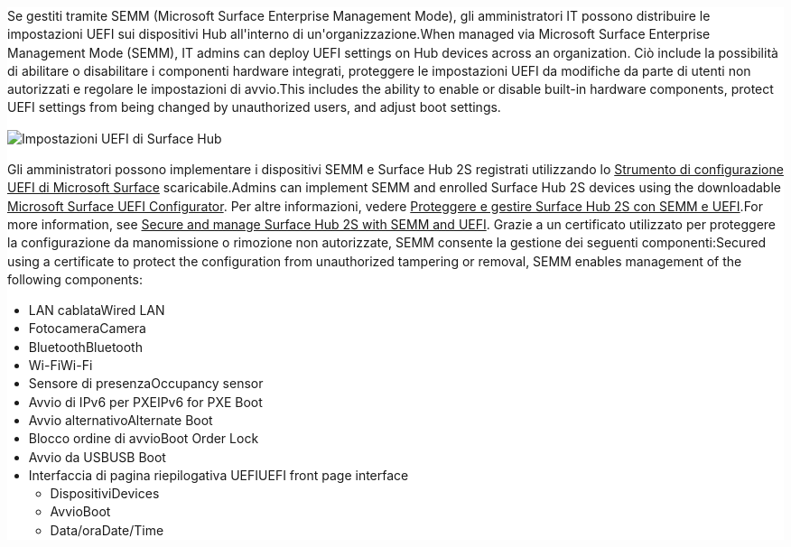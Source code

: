 <span data-ttu-id="54fa0-179">Se gestiti tramite SEMM (Microsoft Surface Enterprise Management Mode), gli amministratori IT possono distribuire le impostazioni UEFI sui dispositivi Hub all'interno di un'organizzazione.</span><span class="sxs-lookup"><span data-stu-id="54fa0-179">When managed via Microsoft Surface Enterprise Management Mode (SEMM), IT admins can deploy UEFI settings on Hub devices across an organization.</span></span> <span data-ttu-id="54fa0-180">Ciò include la possibilità di abilitare o disabilitare i componenti hardware integrati, proteggere le impostazioni UEFI da modifiche da parte di utenti non autorizzati e regolare le impostazioni di avvio.</span><span class="sxs-lookup"><span data-stu-id="54fa0-180">This includes the ability to enable or disable built-in hardware components, protect UEFI settings from being changed by unauthorized users, and adjust boot settings.</span></span>

![Impostazioni UEFI di Surface Hub](images/hub-sec-2.png)

<span data-ttu-id="54fa0-182">Gli amministratori possono implementare i dispositivi SEMM e Surface Hub 2S registrati utilizzando lo [Strumento di configurazione UEFI di Microsoft Surface](https://www.microsoft.com/download/details.aspx?id=46703) scaricabile.</span><span class="sxs-lookup"><span data-stu-id="54fa0-182">Admins can implement SEMM and enrolled Surface Hub 2S devices using the downloadable [Microsoft Surface UEFI Configurator](https://www.microsoft.com/download/details.aspx?id=46703).</span></span> <span data-ttu-id="54fa0-183">Per altre informazioni, vedere [Proteggere e gestire Surface Hub 2S con SEMM e UEFI](https://docs.microsoft.com/surface-hub/surface-hub-2s-secure-with-uefi-semm).</span><span class="sxs-lookup"><span data-stu-id="54fa0-183">For more information, see [Secure and manage Surface Hub 2S with SEMM and UEFI](https://docs.microsoft.com/surface-hub/surface-hub-2s-secure-with-uefi-semm).</span></span>
<span data-ttu-id="54fa0-184">Grazie a un certificato utilizzato per proteggere la configurazione da manomissione o rimozione non autorizzate, SEMM consente la gestione dei seguenti componenti:</span><span class="sxs-lookup"><span data-stu-id="54fa0-184">Secured using a certificate to protect the configuration from unauthorized tampering or removal, SEMM enables management of the following components:</span></span>

- <span data-ttu-id="54fa0-185">LAN cablata</span><span class="sxs-lookup"><span data-stu-id="54fa0-185">Wired LAN</span></span>
- <span data-ttu-id="54fa0-186">Fotocamera</span><span class="sxs-lookup"><span data-stu-id="54fa0-186">Camera</span></span>
- <span data-ttu-id="54fa0-187">Bluetooth</span><span class="sxs-lookup"><span data-stu-id="54fa0-187">Bluetooth</span></span>
- <span data-ttu-id="54fa0-188">Wi-Fi</span><span class="sxs-lookup"><span data-stu-id="54fa0-188">Wi-Fi</span></span>
- <span data-ttu-id="54fa0-189">Sensore di presenza</span><span class="sxs-lookup"><span data-stu-id="54fa0-189">Occupancy sensor</span></span>
- <span data-ttu-id="54fa0-190">Avvio di IPv6 per PXE</span><span class="sxs-lookup"><span data-stu-id="54fa0-190">IPv6 for PXE Boot</span></span>
- <span data-ttu-id="54fa0-191">Avvio alternativo</span><span class="sxs-lookup"><span data-stu-id="54fa0-191">Alternate Boot</span></span>
- <span data-ttu-id="54fa0-192">Blocco ordine di avvio</span><span class="sxs-lookup"><span data-stu-id="54fa0-192">Boot Order Lock</span></span>
- <span data-ttu-id="54fa0-193">Avvio da USB</span><span class="sxs-lookup"><span data-stu-id="54fa0-193">USB Boot</span></span>
- <span data-ttu-id="54fa0-194">Interfaccia di pagina riepilogativa UEFI</span><span class="sxs-lookup"><span data-stu-id="54fa0-194">UEFI front page interface</span></span>
    - <span data-ttu-id="54fa0-195">Dispositivi</span><span class="sxs-lookup"><span data-stu-id="54fa0-195">Devices</span></span>
    - <span data-ttu-id="54fa0-196">Avvio</span><span class="sxs-lookup"><span data-stu-id="54fa0-196">Boot</span></span>
    - <span data-ttu-id="54fa0-197">Data/ora</span><span class="sxs-lookup"><span data-stu-id="54fa0-197">Date/Time</span></span>

